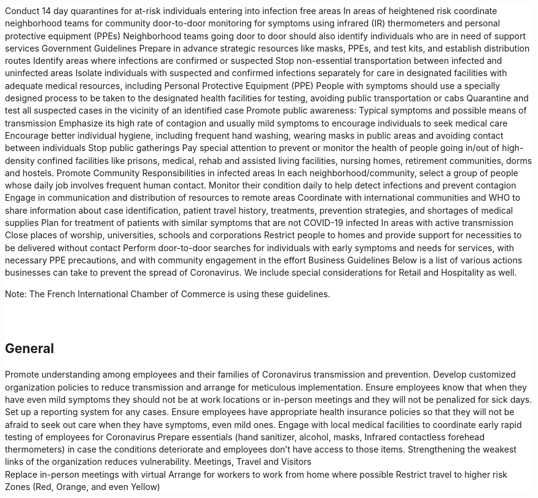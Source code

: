 Conduct 14 day quarantines for at-risk individuals entering into infection free areas
In areas of heightened risk coordinate neighborhood teams for community door-to-door monitoring for symptoms using infrared (IR) thermometers and personal protective equipment (PPEs)
Neighborhood teams going door to door should also identify individuals who are in need of support services
Government Guidelines
Prepare in advance strategic resources like masks, PPEs, and test kits, and establish distribution routes
Identify areas where infections are confirmed or suspected
Stop non-essential transportation between infected and uninfected areas
Isolate individuals with suspected and confirmed infections separately for care in designated facilities with adequate medical resources, including Personal Protective Equipment (PPE)
People with symptoms should use a specially designed process to be taken to the designated health facilities for testing, avoiding public transportation or cabs
Quarantine and test all suspected cases in the vicinity of an identified case
Promote public awareness:
Typical symptoms and possible means of transmission
Emphasize its high rate of contagion and usually mild symptoms to encourage individuals to seek medical care
Encourage better individual hygiene, including frequent hand washing, wearing masks in public areas and avoiding contact between individuals
Stop public gatherings
Pay special attention to prevent or monitor the health of people going in/out of high-density confined facilities like prisons, medical, rehab and assisted living facilities, nursing homes, retirement communities, dorms and hostels.
Promote Community Responsibilities in infected areas
In each neighborhood/community, select a group of people whose daily job involves frequent human contact. Monitor their condition daily to help detect infections and prevent contagion
Engage in communication and distribution of resources to remote areas
Coordinate with international communities and WHO to share information about case identification, patient travel history, treatments, prevention strategies, and shortages of medical supplies
Plan for treatment of patients with similar symptoms that are not COVID-19 infected
In areas with active transmission
Close places of worship, universities, schools and corporations
Restrict people to homes and provide support for necessities to be delivered without contact
Perform door-to-door searches for individuals with early symptoms and needs for services, with necessary PPE precautions, and with community engagement in the effort
Business Guidelines
Below is a list of various actions businesses can take to prevent the spread of Coronavirus. We include special considerations for Retail and Hospitality as well.

Note: The French International Chamber of Commerce is using these guidelines.

‍


## General
Promote understanding among employees and their families of Coronavirus transmission and prevention.
Develop customized organization policies to reduce transmission and arrange for meticulous implementation.
Ensure employees know that when they have even mild symptoms they should not be at work locations or in-person meetings and they will not be penalized for sick days. Set up a reporting system for any cases.
Ensure employees have appropriate health insurance policies so that they will not be afraid to seek out care when they have symptoms, even mild ones.
Engage with local medical facilities to coordinate early rapid testing of employees for Coronavirus
Prepare essentials (hand sanitizer, alcohol, masks, Infrared contactless forehead thermometers) in case the conditions deteriorate and employees don’t have access to those items.
Strengthening the weakest links of the organization reduces vulnerability.
Meetings, Travel and Visitors  
Replace in-person meetings with virtual
Arrange for workers to work from home where possible
Restrict travel to higher risk Zones (Red, Orange, and even Yellow)